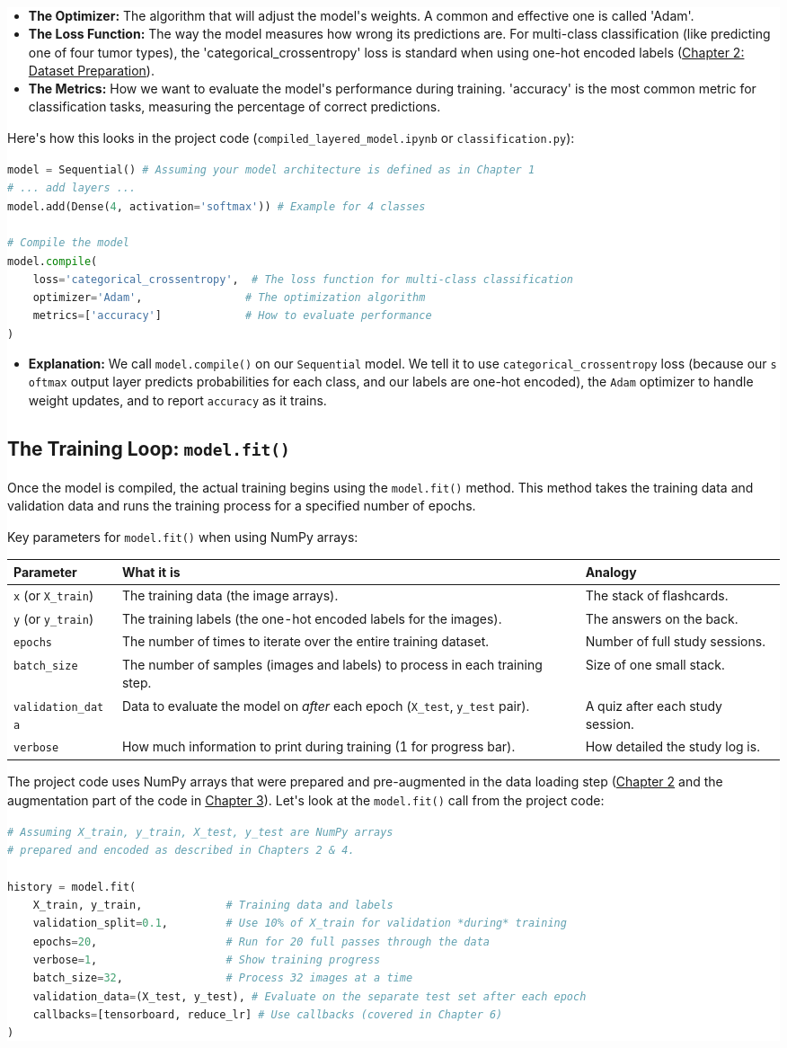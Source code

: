 *   **The Optimizer:** The algorithm that will adjust the model's weights. A common and effective one is called 'Adam'.
*   **The Loss Function:** The way the model measures how wrong its predictions are. For multi-class classification (like predicting one of four tumor types), the 'categorical_crossentropy' loss is standard when using one-hot encoded labels ([Chapter 2: Dataset Preparation](02_dataset_preparation_.md)).
*   **The Metrics:** How we want to evaluate the model's performance during training. 'accuracy' is the most common metric for classification tasks, measuring the percentage of correct predictions.

Here's how this looks in the project code (`compiled_layered_model.ipynb` or `classification.py`):

```python
model = Sequential() # Assuming your model architecture is defined as in Chapter 1
# ... add layers ...
model.add(Dense(4, activation='softmax')) # Example for 4 classes

# Compile the model
model.compile(
    loss='categorical_crossentropy',  # The loss function for multi-class classification
    optimizer='Adam',                # The optimization algorithm
    metrics=['accuracy']             # How to evaluate performance
)
```
*   **Explanation:** We call `model.compile()` on our `Sequential` model. We tell it to use `categorical_crossentropy` loss (because our `softmax` output layer predicts probabilities for each class, and our labels are one-hot encoded), the `Adam` optimizer to handle weight updates, and to report `accuracy` as it trains.

## The Training Loop: `model.fit()`

Once the model is compiled, the actual training begins using the `model.fit()` method. This method takes the training data and validation data and runs the training process for a specified number of epochs.

Key parameters for `model.fit()` when using NumPy arrays:

| Parameter         | What it is                                                                 | Analogy                       |
| :---------------- | :------------------------------------------------------------------------- | :---------------------------- |
| `x` (or `X_train`)| The training data (the image arrays).                                      | The stack of flashcards.      |
| `y` (or `y_train`)| The training labels (the one-hot encoded labels for the images).           | The answers on the back.      |
| `epochs`          | The number of times to iterate over the entire training dataset.             | Number of full study sessions. |
| `batch_size`      | The number of samples (images and labels) to process in each training step. | Size of one small stack.      |
| `validation_data` | Data to evaluate the model on *after* each epoch (`X_test`, `y_test` pair).| A quiz after each study session. |
| `verbose`         | How much information to print during training (1 for progress bar).        | How detailed the study log is. |

The project code uses NumPy arrays that were prepared and pre-augmented in the data loading step ([Chapter 2](02_dataset_preparation_.md) and the augmentation part of the code in [Chapter 3](03_data_augmentation_.md)). Let's look at the `model.fit()` call from the project code:

```python
# Assuming X_train, y_train, X_test, y_test are NumPy arrays
# prepared and encoded as described in Chapters 2 & 4.

history = model.fit(
    X_train, y_train,             # Training data and labels
    validation_split=0.1,         # Use 10% of X_train for validation *during* training
    epochs=20,                    # Run for 20 full passes through the data
    verbose=1,                    # Show training progress
    batch_size=32,                # Process 32 images at a time
    validation_data=(X_test, y_test), # Evaluate on the separate test set after each epoch
    callbacks=[tensorboard, reduce_lr] # Use callbacks (covered in Chapter 6)
)
```